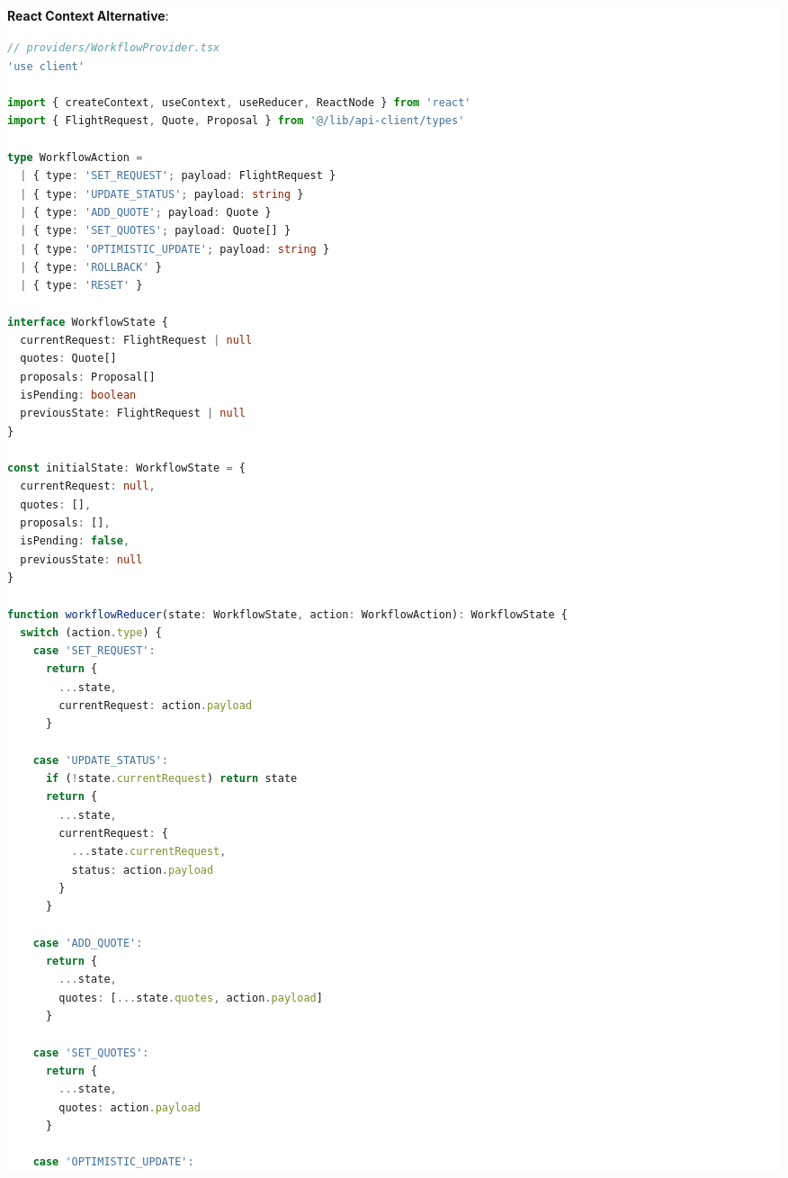 **React Context Alternative**:
```typescript
// providers/WorkflowProvider.tsx
'use client'

import { createContext, useContext, useReducer, ReactNode } from 'react'
import { FlightRequest, Quote, Proposal } from '@/lib/api-client/types'

type WorkflowAction =
  | { type: 'SET_REQUEST'; payload: FlightRequest }
  | { type: 'UPDATE_STATUS'; payload: string }
  | { type: 'ADD_QUOTE'; payload: Quote }
  | { type: 'SET_QUOTES'; payload: Quote[] }
  | { type: 'OPTIMISTIC_UPDATE'; payload: string }
  | { type: 'ROLLBACK' }
  | { type: 'RESET' }

interface WorkflowState {
  currentRequest: FlightRequest | null
  quotes: Quote[]
  proposals: Proposal[]
  isPending: boolean
  previousState: FlightRequest | null
}

const initialState: WorkflowState = {
  currentRequest: null,
  quotes: [],
  proposals: [],
  isPending: false,
  previousState: null
}

function workflowReducer(state: WorkflowState, action: WorkflowAction): WorkflowState {
  switch (action.type) {
    case 'SET_REQUEST':
      return {
        ...state,
        currentRequest: action.payload
      }

    case 'UPDATE_STATUS':
      if (!state.currentRequest) return state
      return {
        ...state,
        currentRequest: {
          ...state.currentRequest,
          status: action.payload
        }
      }

    case 'ADD_QUOTE':
      return {
        ...state,
        quotes: [...state.quotes, action.payload]
      }

    case 'SET_QUOTES':
      return {
        ...state,
        quotes: action.payload
      }

    case 'OPTIMISTIC_UPDATE':
```
